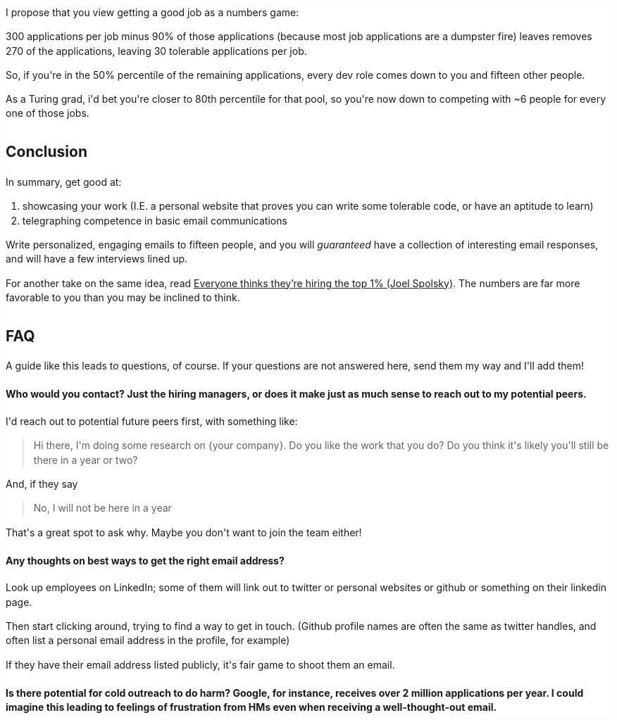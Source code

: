 I propose that you view getting a good job as a numbers game:

300 applications per job minus 90% of those applications (because most job applications are a dumpster fire) leaves removes 270 of the applications, leaving 30 tolerable applications per job. 

So, if you're in the 50% percentile of the remaining applications, every dev role comes down to you and fifteen other people.

As a Turing grad, i'd bet you're closer to 80th percentile for that pool, so you're now down to competing with ~6 people for every one of those jobs.

## Conclusion

In summary, get good at:

1. showcasing your work (I.E. a personal website that proves you can write some tolerable code, or have an aptitude to learn)
2. telegraphing competence in basic email communications


Write personalized, engaging emails to fifteen people, and you will *guaranteed* have a collection of interesting email responses, and will have a few interviews lined up. 

For another take on the same idea, read [Everyone thinks they’re hiring the top 1% (Joel Spolsky)](https://www.joelonsoftware.com/2005/01/27/news-58/). The numbers are far more favorable to you than you may be inclined to think.

## FAQ

A guide like this leads to questions, of course. If your questions are not answered here, send them my way and I'll add them!

#### Who would you contact? Just the hiring managers, or does it make just as much sense to reach out to my potential peers.

I'd reach out to potential future peers first, with something like:

> Hi there, I'm doing some research on {your company}. Do you like the work that you do? Do you think it's likely you'll still be there in a year or two?

And, if they say
> No, I will not be here in a year

That's a great spot to ask why. Maybe you don't want to join the team either!

#### Any thoughts on best ways to get the right email address?

Look up employees on LinkedIn; some of them will link out to twitter or personal websites or github or something on their linkedin page.

Then start clicking around, trying to find a way to get in touch. (Github profile names are often the same as twitter handles, and often list a personal email address in the profile, for example)

If they have their email address listed publicly, it's fair game to shoot them an email.

#### Is there potential for cold outreach to do harm? Google, for instance, receives over 2 million applications per year. I could imagine this leading to feelings of frustration from HMs even when receiving a well-thought-out email.
